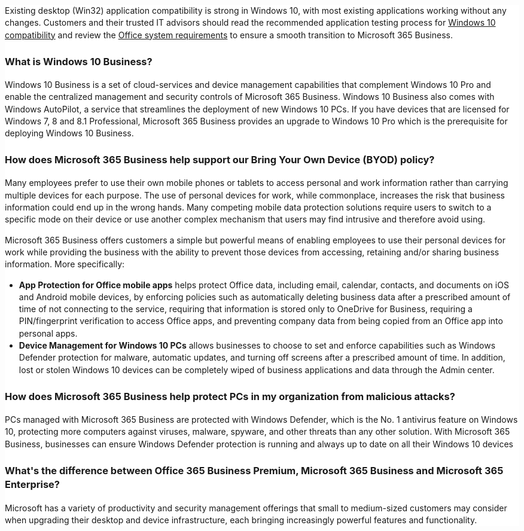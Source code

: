 Existing desktop (Win32) application compatibility is strong in Windows 10, with most existing applications working without any changes. Customers and their trusted IT advisors should read the recommended application testing process for <a href="https://docs.microsoft.com/windows/deployment/planning/windows-10-compatibility#recommended-application-testing-process" target="_blank">Windows 10 compatibility</a> and review the <a href="https://products.office.com/office-system-requirements#subscription-plans-section" target="_blank">Office system requirements</a> to ensure a smooth transition to Microsoft 365 Business. 

### What is Windows 10 Business? 
Windows 10 Business is a set of cloud-services and device management capabilities that complement Windows 10 Pro and enable the centralized management and security controls of Microsoft 365 Business. Windows 10 Business also comes with Windows AutoPilot, a service that streamlines the deployment of new Windows 10 PCs. If you have devices that are licensed for Windows 7, 8 and 8.1 Professional, Microsoft 365 Business provides an upgrade to Windows 10 Pro which is the prerequisite for deploying Windows 10 Business. 

### How does Microsoft 365 Business help support our Bring Your Own Device (BYOD) policy? 
Many employees prefer to use their own mobile phones or tablets to access personal and work information rather than carrying multiple devices for each purpose. The use of personal devices for work, while commonplace, increases the risk that business information could end up in the wrong hands. Many competing mobile data protection solutions require users to switch to a specific mode on their device or use another complex mechanism that users may find intrusive and therefore avoid using. 
 
Microsoft 365 Business offers customers a simple but powerful means of enabling employees to use their personal devices for work while providing the business with the ability to prevent those devices from accessing, retaining and/or sharing business information. More specifically: 
* **App Protection for Office mobile apps** helps protect Office data, including email, calendar, contacts, and documents on iOS and Android mobile devices, by enforcing policies such as automatically deleting business data after a prescribed amount of time of not connecting to the service, requiring that information is stored only to OneDrive for Business, requiring a PIN/fingerprint verification to access Office apps, and preventing company data from being copied from an Office app into personal apps. 
* **Device Management for Windows 10 PCs** allows businesses to choose to set and enforce capabilities such as Windows Defender protection for malware, automatic updates, and turning off screens after a prescribed amount of time. In addition, lost or stolen Windows 10 devices can be completely wiped of business applications and data through the Admin center. 

### How does Microsoft 365 Business help protect PCs in my organization from malicious attacks? 
PCs managed with Microsoft 365 Business are protected with Windows Defender, which is the No. 1 antivirus feature on Windows 10, protecting more computers against viruses, malware, spyware, and other threats than any other solution. With Microsoft 365 Business, businesses can ensure Windows Defender protection is running and always up to date on all their Windows 10 devices

### What's the difference between Office 365 Business Premium, Microsoft 365 Business and Microsoft 365 Enterprise? 
Microsoft has a variety of productivity and security management offerings that small to medium-sized customers may consider when upgrading their desktop and device infrastructure, each bringing increasingly powerful features and functionality. 
